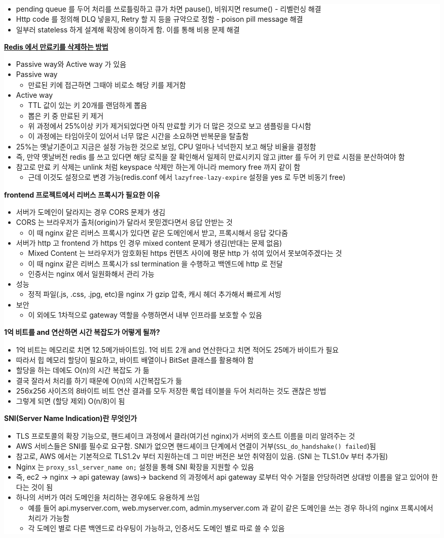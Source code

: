   - pending queue 를 두어 처리를 쓰로틀링하고 큐가 차면 pause(), 비워지면 resume() - 리벨런싱 해결
  - Http code 를 정의해 DLQ 넣을지, Retry 할 지 등을 규약으로 정함 - poison pill message 해결
  - 일부러 stateless 하게 설계해 확장에 용이하게 함. 이를 통해 비용 문제 해결

**[Redis 에서 만료키를 삭제하는 방법](https://github.com/redis/redis/blob/5d0d64b062c160093dc287ed5d18ec7c807873cf/src/expire.c#L187)**

- Passive way와 Active way 가 있음
- Passive way
  - 만료된 키에 접근하면 그때야 비로소 해당 키를 제거함
- Active way
  - TTL 값이 있는 키 20개를 랜덤하게 뽑음
  - 뽑은 키 중 만료된 키 제거
  - 위 과정에서 25%이상 키가 제거되었다면 아직 만료할 키가 더 많은 것으로 보고 샘플링을 다시함
  - 이 과정에는 타임아웃이 있어서 너무 많은 시간을 소요하면 반복문을 탈출함
- 25%는 옛날기준이고 지금은 설정 가능한 것으로 보임, CPU 얼마나 넉넉한지 보고 해당 비율을 결정함
- 즉, 만약 옛날버전 redis 를 쓰고 있다면 해당 로직을 잘 확인해서 일제히 만료시키지 않고 jitter 를 두어 키 만료 시점을 분산하여야 함
- 참고로 만료 키 삭제는 unlink 처럼 keyspace 삭제만 하는게 아니라 memory free 까지 같이 함
  - 근데 이것도 설정으로 변경 가능(redis.conf 에서 `lazyfree-lazy-expire` 설정을 yes 로 두면 비동기 free)

**frontend 프로젝트에서 리버스 프록시가 필요한 이유**

- 서버가 도메인이 달라지는 경우 CORS 문제가 생김
- CORS 는 브라우저가 출처(origin)가 달라서 못믿겠다면서 응답 안받는 것
  - 이 때 nginx 같은 리버스 프록시가 있다면 같은 도메인에서 받고, 프록시해서 응답 갖다줌
- 서버가 http 고 frontend 가 https 인 경우 mixed content 문제가 생김(반대는 문제 없음)
  - Mixed Content 는 브라우저가 암호화된 https 컨텐츠 사이에 평문 http 가 섞여 있어서 못보여주겠다는 것
  - 이 때 nginx 같은 리버스 프록시가 ssl termination 을 수행하고 백엔드에 http 로 전달
  - 인증서는 nginx 에서 일원화해서 관리 가능
- 성능
  - 정적 파일(.js, .css, .jpg, etc)을 nginx 가 gzip 압축, 캐시 헤더 추가해서 빠르게 서빙
- 보안
  - 이 외에도 1차적으로 gateway 역할을 수행하면서 내부 인프라를 보호할 수 있음

**1억 비트를 and 연산하면 시간 복잡도가 어떻게 될까?**

- 1억 비트는 메모리로 치면 12.5메가바이트임. 1억 비트 2개 and 연산한다고 치면 적어도 25메가 바이트가 필요
- 따라서 힙 메모리 할당이 필요하고, 바이트 배열이나 BitSet 클래스를 활용해야 함
- 할당을 하는 데에도 O(n)의 시간 복잡도 가 듦
- 결국 잘라서 처리를 하기 때문에 O(n)의 시간복잡도가 듦
- 256x256 사이즈의 8바이트 비트 연산 결과를 모두 저장한 룩업 테이블을 두어 처리하는 것도 괜찮은 방법
- 그렇게 되면 (할당 제외) O(n/8)이 됨

**SNI(Server Name Indication)란 무엇인가**

- TLS 프로토콜의 확장 기능으로, 핸드셰이크 과정에서 클라(여기선 nginx)가 서버의 호스트 이름을 미리 알려주는 것
- AWS 서비스들은 SNI를 필수로 요구함. SNI가 없으면 핸드셰이크 단계에서 연결이 거부(`SSL_do_handshake() failed`)됨
- 참고로, AWS 에서는 기본적으로 TLS1.2v 부터 지원하는데 그 미만 버전은 보안 취약점이 있음. (SNI 는 TLS1.0v 부터 추가됨)
- Nginx 는 `proxy_ssl_server_name on;` 설정을 통해 SNI 확장을 지원할 수 있음
- 즉, ec2 -> nginx -> api gateway (aws)-> backend 의 과정에서 api gateway 로부터 악수 거절을 안당하려면 상대방 이름을 알고 있어야 한다는 것이 됨
- 하나의 서버가 여러 도메인을 처리하는 경우에도 유용하게 쓰임
  - 예를 들어 api.myserver.com, web.myserver.com, admin.myserver.com 과 같이 같은 도메인을 쓰는 경우 하나의 nginx 프록시에서 처리가 가능함
  - 각 도메인 별로 다른 백엔드로 라우팅이 가능하고, 인증서도 도메인 별로 따로 쓸 수 있음
